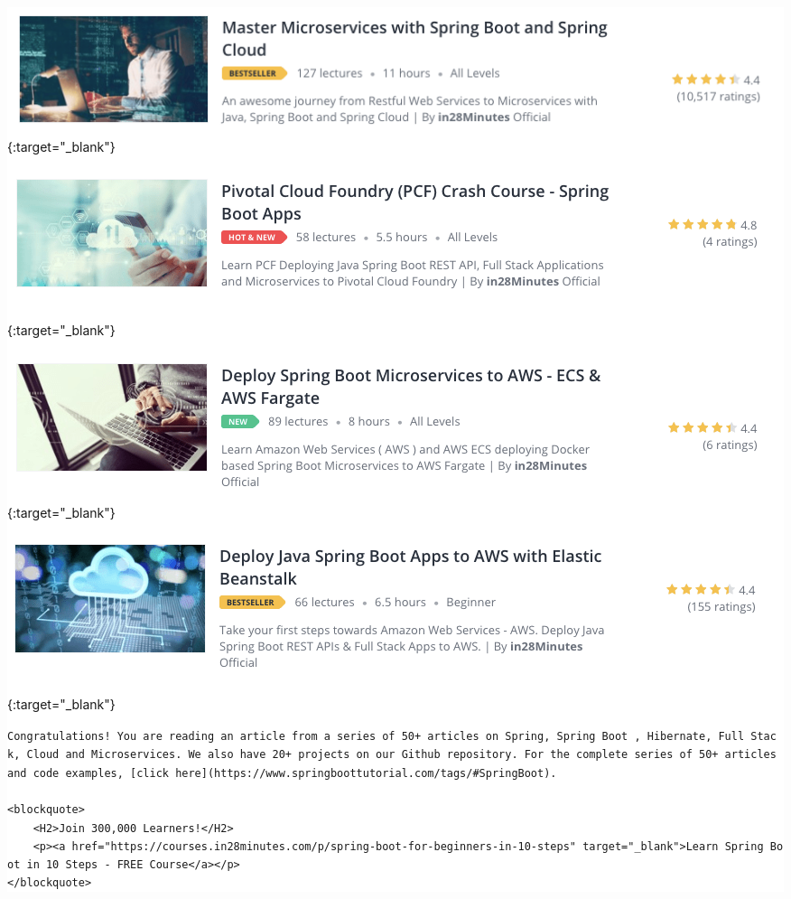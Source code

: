 [![Image](/images/Course-Master-Microservices-with-Spring-Boot-and-Spring-Cloud.png "Master Microservices with Spring Boot and Spring Cloud")](https://www.udemy.com/microservices-with-spring-boot-and-spring-cloud/?couponCode=SBT-2019){:target="_blank"}

[![Image](/images/Course-pivotal-cloud-foundry-pcf-deploying-spring-boot-apps.png "Deploying Spring Boot Microservices to Pivotal Cloud Foundry (PCF)")](https://www.udemy.com/course/learn-pivotal-cloud-foundry-pcf-deploying-spring-boot-apps/?couponCode=SBT-2019){:target="_blank"}

[![Image](/images/Course-Deploy-Java-Spring-Boot-Microservices-To-ECS.png "Deploying Spring Boot Microservices to AWS using ECS and AWS Fargate")](https://www.udemy.com/course/deploy-spring-microservices-to-aws-with-ecs-and-aws-fargate/?couponCode=SBT-2019){:target="_blank"}

[![Image](/images/Course-Deploy-Java-Spring-Boot-Apps-To-AWS.png "Deploying Spring Boot Apps to AWS using Elastic Beanstalk")](https://www.udemy.com/deploy-java-spring-boot-to-aws-amazon-web-service/?couponCode=SBT-2019){:target="_blank"}

	Congratulations! You are reading an article from a series of 50+ articles on Spring, Spring Boot , Hibernate, Full Stack, Cloud and Microservices. We also have 20+ projects on our Github repository. For the complete series of 50+ articles and code examples, [click here](https://www.springboottutorial.com/tags/#SpringBoot).

	<blockquote>
		<H2>Join 300,000 Learners!</H2>
		<p><a href="https://courses.in28minutes.com/p/spring-boot-for-beginners-in-10-steps" target="_blank">Learn Spring Boot in 10 Steps - FREE Course</a></p>
	</blockquote>
